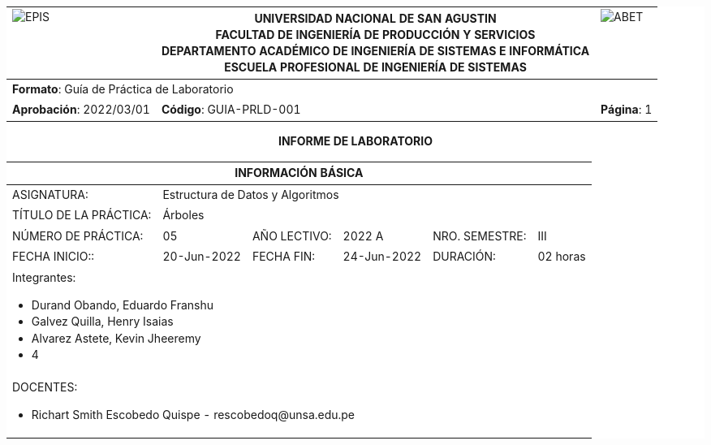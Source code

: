 <div align="center">
<table>
    <theader>
        <tr>
            <td><img src="https://github.com/rescobedoq/pw2/blob/main/epis.png?raw=true" alt="EPIS" style="width:50%; height:auto"/></td>
            <th>
                <span style="font-weight:bold;">UNIVERSIDAD NACIONAL DE SAN AGUSTIN</span><br />
                <span style="font-weight:bold;">FACULTAD DE INGENIERÍA DE PRODUCCIÓN Y SERVICIOS</span><br />
                <span style="font-weight:bold;">DEPARTAMENTO ACADÉMICO DE INGENIERÍA DE SISTEMAS E INFORMÁTICA</span><br />
                <span style="font-weight:bold;">ESCUELA PROFESIONAL DE INGENIERÍA DE SISTEMAS</span>
            </th>
            <td><img src="https://github.com/rescobedoq/pw2/blob/main/abet.png?raw=true" alt="ABET" style="width:50%; height:auto"/></td>
        </tr>
    </theader>
    <tbody>
        <tr><td colspan="3"><span style="font-weight:bold;">Formato</span>: Guía de Práctica de Laboratorio</td></tr>
        <tr><td><span style="font-weight:bold;">Aprobación</span>:  2022/03/01</td><td><span style="font-weight:bold;">Código</span>: GUIA-PRLD-001</td><td><span style="font-weight:bold;">Página</span>: 1</td></tr>
    </tbody>
</table>
</div>

<div align="center">
<span style="font-weight:bold;">INFORME DE LABORATORIO</span><br />
</div>


<table>
<theader>
<tr><th colspan="6">INFORMACIÓN BÁSICA</th></tr>
</theader>
<tbody>
<tr><td>ASIGNATURA:</td><td colspan="5">Estructura de Datos y Algoritmos</td></tr>
<tr><td>TÍTULO DE LA PRÁCTICA:</td><td colspan="5">Árboles</td></tr>
<tr>
<td>NÚMERO DE PRÁCTICA:</td><td>05</td><td>AÑO LECTIVO:</td><td>2022 A</td><td>NRO. SEMESTRE:</td><td>III</td>
</tr>
<tr>
<td>FECHA INICIO::</td><td>20-Jun-2022</td><td>FECHA FIN:</td><td>24-Jun-2022</td><td>DURACIÓN:</td><td>02 horas</td>
</tr>
<tr><td colspan="6">Integrantes:
    <ul>
        <li>Durand Obando, Eduardo Franshu</li>
        <li>Galvez Quilla, Henry Isaias</li>
        <li>Alvarez Astete, Kevin Jheeremy</li>
        <li>4</li>
</td>
</<tr>
<tr><td colspan="6">DOCENTES:
<ul>
<li>Richart Smith Escobedo Quispe - rescobedoq@unsa.edu.pe</li>
</ul>
</td>
</<tr>
</tdbody>
</table>
